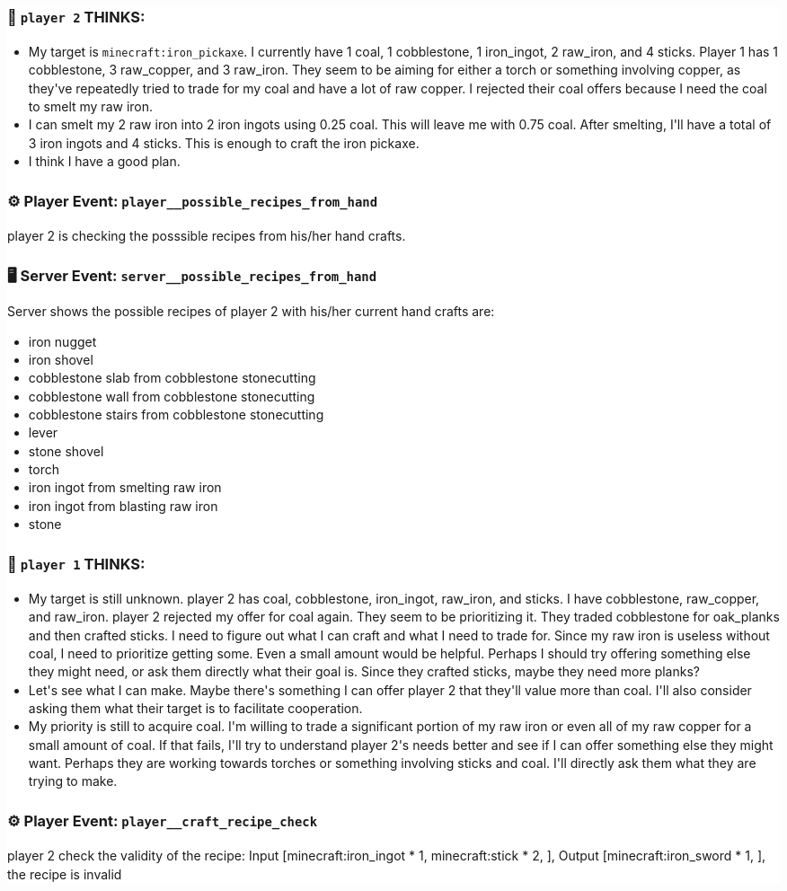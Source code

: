 ### 🧠 `player 2` THINKS:
- My target is `minecraft:iron_pickaxe`. I currently have 1 coal, 1 cobblestone, 1 iron_ingot, 2 raw_iron, and 4 sticks. Player 1 has 1 cobblestone, 3 raw_copper, and 3 raw_iron. They seem to be aiming for either a torch or something involving copper, as they've repeatedly tried to trade for my coal and have a lot of raw copper. I rejected their coal offers because I need the coal to smelt my raw iron.
- I can smelt my 2 raw iron into 2 iron ingots using 0.25 coal. This will leave me with 0.75 coal.  After smelting, I'll have a total of 3 iron ingots and 4 sticks. This is enough to craft the iron pickaxe.
- I think I have a good plan.

### ⚙️ Player Event: `player__possible_recipes_from_hand`
player 2 is checking the posssible recipes from his/her hand crafts.


### 🖥 Server Event: `server__possible_recipes_from_hand`
Server shows the possible recipes of player 2 with his/her current hand crafts are: 
   - iron nugget
   - iron shovel
   - cobblestone slab from cobblestone stonecutting
   - cobblestone wall from cobblestone stonecutting
   - cobblestone stairs from cobblestone stonecutting
   - lever
   - stone shovel
   - torch
   - iron ingot from smelting raw iron
   - iron ingot from blasting raw iron
   - stone


### 🧠 `player 1` THINKS:
- My target is still unknown. player 2 has coal, cobblestone, iron_ingot, raw_iron, and sticks. I have cobblestone, raw_copper, and raw_iron.  player 2 rejected my offer for coal again. They seem to be prioritizing it. They traded cobblestone for oak_planks and then crafted sticks. I need to figure out what I can craft and what I need to trade for.  Since my raw iron is useless without coal, I need to prioritize getting some.  Even a small amount would be helpful.  Perhaps I should try offering something else they might need, or ask them directly what their goal is.  Since they crafted sticks, maybe they need more planks?
- Let's see what I can make.  Maybe there's something I can offer player 2 that they'll value more than coal.  I'll also consider asking them what their target is to facilitate cooperation.  <current status>
- My priority is still to acquire coal. I'm willing to trade a significant portion of my raw iron or even all of my raw copper for a small amount of coal.  If that fails, I'll try to understand player 2's needs better and see if I can offer something else they might want.  Perhaps they are working towards torches or something involving sticks and coal.  I'll directly ask them what they are trying to make.

### ⚙️ Player Event: `player__craft_recipe_check`
player 2 check the validity of the recipe: Input [minecraft:iron_ingot * 1, minecraft:stick * 2, ], Output [minecraft:iron_sword * 1, ], the recipe is invalid
